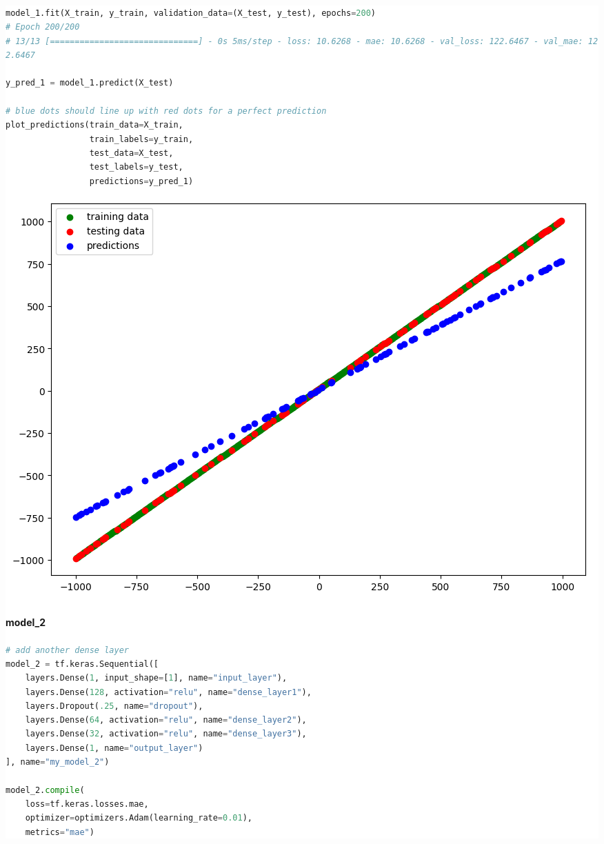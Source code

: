 ```python
model_1.fit(X_train, y_train, validation_data=(X_test, y_test), epochs=200)
# Epoch 200/200
# 13/13 [==============================] - 0s 5ms/step - loss: 10.6268 - mae: 10.6268 - val_loss: 122.6467 - val_mae: 122.6467

y_pred_1 = model_1.predict(X_test)

# blue dots should line up with red dots for a perfect prediction
plot_predictions(train_data=X_train,
                 train_labels=y_train,
                 test_data=X_test,
                 test_labels=y_test,
                 predictions=y_pred_1)
```

![Tensorflow Neural Network Regression](https://github.com/mpolinowski/tf-2023/blob/master/assets/01a_Tensorflow_Regressions_08.png)


#### model_2

```python
# add another dense layer
model_2 = tf.keras.Sequential([
    layers.Dense(1, input_shape=[1], name="input_layer"),
    layers.Dense(128, activation="relu", name="dense_layer1"),
    layers.Dropout(.25, name="dropout"),
    layers.Dense(64, activation="relu", name="dense_layer2"),
    layers.Dense(32, activation="relu", name="dense_layer3"),
    layers.Dense(1, name="output_layer")
], name="my_model_2")

model_2.compile(
    loss=tf.keras.losses.mae,
    optimizer=optimizers.Adam(learning_rate=0.01),
    metrics="mae")
```
